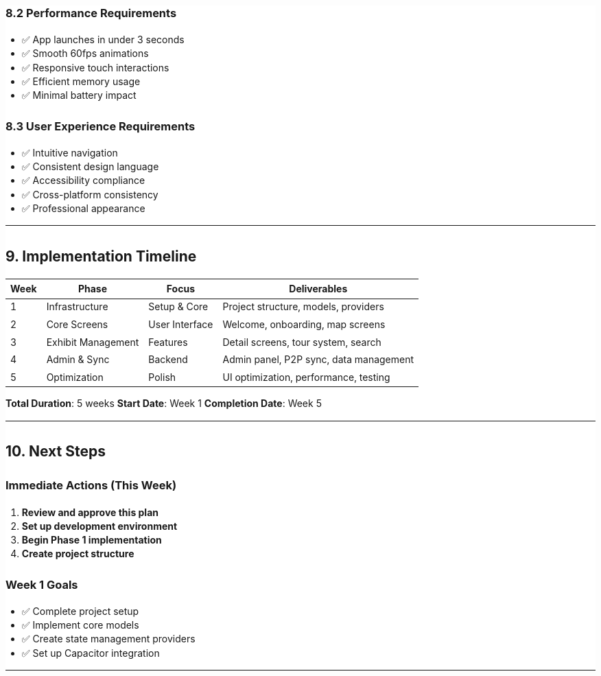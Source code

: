 ### 8.2 Performance Requirements
- ✅ App launches in under 3 seconds
- ✅ Smooth 60fps animations
- ✅ Responsive touch interactions
- ✅ Efficient memory usage
- ✅ Minimal battery impact

### 8.3 User Experience Requirements
- ✅ Intuitive navigation
- ✅ Consistent design language
- ✅ Accessibility compliance
- ✅ Cross-platform consistency
- ✅ Professional appearance

---

## 9. Implementation Timeline

| Week | Phase | Focus | Deliverables |
|------|-------|-------|--------------|
| 1 | Infrastructure | Setup & Core | Project structure, models, providers |
| 2 | Core Screens | User Interface | Welcome, onboarding, map screens |
| 3 | Exhibit Management | Features | Detail screens, tour system, search |
| 4 | Admin & Sync | Backend | Admin panel, P2P sync, data management |
| 5 | Optimization | Polish | UI optimization, performance, testing |

**Total Duration**: 5 weeks
**Start Date**: Week 1
**Completion Date**: Week 5

---

## 10. Next Steps

### Immediate Actions (This Week)
1. **Review and approve this plan**
2. **Set up development environment**
3. **Begin Phase 1 implementation**
4. **Create project structure**

### Week 1 Goals
- ✅ Complete project setup
- ✅ Implement core models
- ✅ Create state management providers
- ✅ Set up Capacitor integration

---
